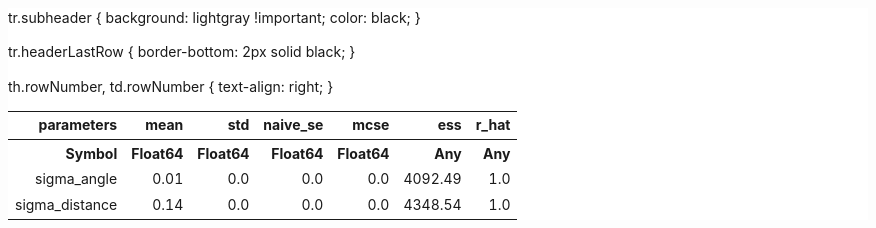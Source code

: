 tr.subheader {
    background: lightgray !important;
    color: black;
}

tr.headerLastRow {
    border-bottom: 2px solid black;
}

th.rowNumber, td.rowNumber {
    text-align: right;
}

</style>
<body>
<table>

<tr class = header>
<th style = "text-align: right; ">parameters</th>
<th style = "text-align: right; ">mean</th>
<th style = "text-align: right; ">std</th>
<th style = "text-align: right; ">naive_se</th>
<th style = "text-align: right; ">mcse</th>
<th style = "text-align: right; ">ess</th>
<th style = "text-align: right; ">r_hat</th>
</tr>
<tr class = "subheader headerLastRow">
<th style = "text-align: right; ">Symbol</th>
<th style = "text-align: right; ">Float64</th>
<th style = "text-align: right; ">Float64</th>
<th style = "text-align: right; ">Float64</th>
<th style = "text-align: right; ">Float64</th>
<th style = "text-align: right; ">Any</th>
<th style = "text-align: right; ">Any</th>
</tr>
<tr>
<td style = "text-align: right; ">sigma_angle</td>
<td style = "text-align: right; ">0.01</td>
<td style = "text-align: right; ">0.0</td>
<td style = "text-align: right; ">0.0</td>
<td style = "text-align: right; ">0.0</td>
<td style = "text-align: right; ">4092.49</td>
<td style = "text-align: right; ">1.0</td>
</tr>
<tr>
<td style = "text-align: right; ">sigma_distance</td>
<td style = "text-align: right; ">0.14</td>
<td style = "text-align: right; ">0.0</td>
<td style = "text-align: right; ">0.0</td>
<td style = "text-align: right; ">0.0</td>
<td style = "text-align: right; ">4348.54</td>
<td style = "text-align: right; ">1.0</td>
</tr>
</table></body></html>
